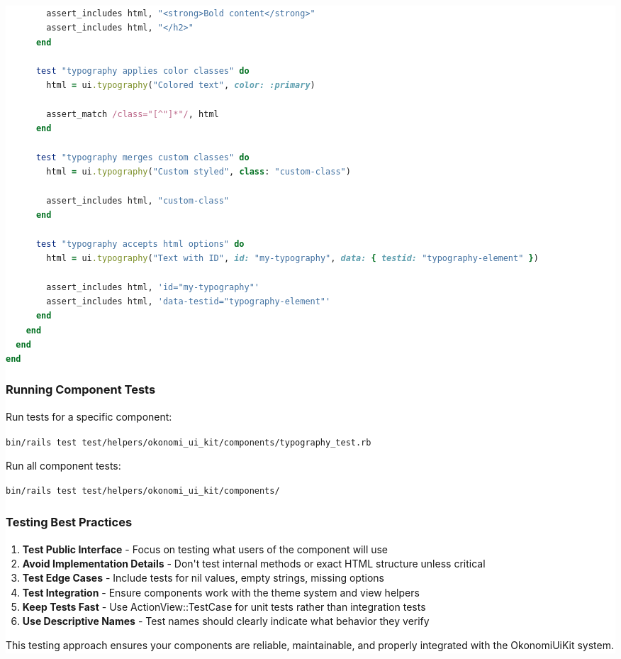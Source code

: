 ```ruby
        assert_includes html, "<strong>Bold content</strong>"
        assert_includes html, "</h2>"
      end

      test "typography applies color classes" do
        html = ui.typography("Colored text", color: :primary)
        
        assert_match /class="[^"]*"/, html
      end

      test "typography merges custom classes" do
        html = ui.typography("Custom styled", class: "custom-class")
        
        assert_includes html, "custom-class"
      end

      test "typography accepts html options" do
        html = ui.typography("Text with ID", id: "my-typography", data: { testid: "typography-element" })
        
        assert_includes html, 'id="my-typography"'
        assert_includes html, 'data-testid="typography-element"'
      end
    end
  end
end
```

### Running Component Tests

Run tests for a specific component:
```bash
bin/rails test test/helpers/okonomi_ui_kit/components/typography_test.rb
```

Run all component tests:
```bash
bin/rails test test/helpers/okonomi_ui_kit/components/
```

### Testing Best Practices

1. **Test Public Interface** - Focus on testing what users of the component will use
2. **Avoid Implementation Details** - Don't test internal methods or exact HTML structure unless critical
3. **Test Edge Cases** - Include tests for nil values, empty strings, missing options
4. **Test Integration** - Ensure components work with the theme system and view helpers
5. **Keep Tests Fast** - Use ActionView::TestCase for unit tests rather than integration tests
6. **Use Descriptive Names** - Test names should clearly indicate what behavior they verify

This testing approach ensures your components are reliable, maintainable, and properly integrated with the OkonomiUiKit system.